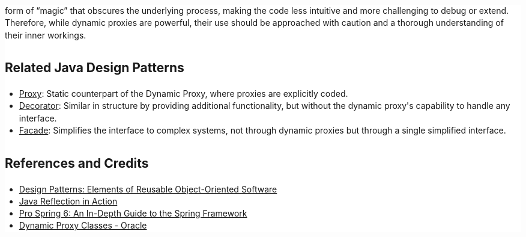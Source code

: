   form of “magic” that obscures the underlying process, making the code less intuitive and more challenging to debug or
  extend. Therefore, while dynamic proxies are powerful, their use should be approached with caution and a thorough
  understanding of their inner workings.

## Related Java Design Patterns

* [Proxy](https://java-design-patterns.com/patterns/proxy): Static counterpart of the Dynamic Proxy, where proxies are
  explicitly coded.
* [Decorator](https://java-design-patterns.com/patterns/decorator/): Similar in structure by providing additional
  functionality, but without the dynamic proxy's capability to handle any interface.
* [Facade](https://java-design-patterns.com/patterns/facade/): Simplifies the interface to complex systems, not through
  dynamic proxies but through a single simplified interface.

## References and Credits

* [Design Patterns: Elements of Reusable Object-Oriented Software](https://amzn.to/3U0d8Gm)
* [Java Reflection in Action](https://amzn.to/3TVpe3t)
* [Pro Spring 6: An In-Depth Guide to the Spring Framework](https://amzn.to/43Zs2Bx)
* [Dynamic Proxy Classes - Oracle](https://docs.oracle.com/javase/8/docs/technotes/guides/reflection/proxy.html)
